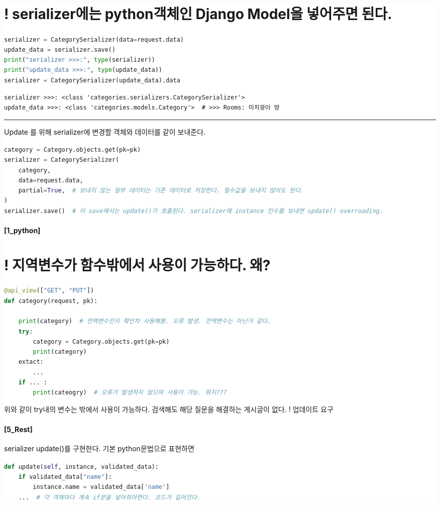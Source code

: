 # ! serializer에는 python객체인 Django Model을 넣어주면 된다.

```py
serializer = CategorySerializer(data=request.data)
update_data = serializer.save()
print("serializer >>>:", type(serializer))
print("update_data >>>:", type(update_data))
serializer = CategorySerializer(update_data).data
```

    serializer >>>: <class 'categories.serializers.CategorySerializer'>
    update_data >>>: <class 'categories.models.Category'>  # >>> Rooms: 미치광이 방

---

Update 를 위해 serializer에 변경할 객체와 데이터를 같이 보내준다.

```py
category = Category.objects.get(pk=pk)
serializer = CategorySerializer(
    category,
    data=request.data,
    partial=True,  # 보내지 않는 일부 데이터는 기존 데이터로 저장한다. 필수값을 보내지 않아도 된다.
)
serializer.save()  # 이 save에서는 update()가 호출된다. serializer에 instance 인수를 보내면 update() overroading.
```

#### [1_python]

# ! 지역변수가 함수밖에서 사용이 가능하다. 왜?

```py
@api_view(["GET", "PUT"])
def category(request, pk):

    print(category)  # 전역변수인지 확인차 사용해봄. 오류 발생. 전역변수는 아닌거 같다.
    try:
        category = Category.objects.get(pk=pk)
        print(category)
    extact:
        ...
    if ... :
        print(cateogry)  # 오류가 발생하지 않으며 사용이 가능. 뭐지???
```

위와 같이 try내의 변수는 밖에서 사용이 가능하다. 검색해도 해당 질문을 해결하는 게시글이 없다. ! 업데이트 요구

#### [5_Rest]

serializer update()를 구현한다. 기본 python문법으로 표현하면

```py
def update(self, instance, validated_data):
    if validated_data["name"]:
        instance.name = validated_data['name']
    ...  # 각 객체마다 계속 if문을 넣어줘야한다. 코드가 길어진다.
```
